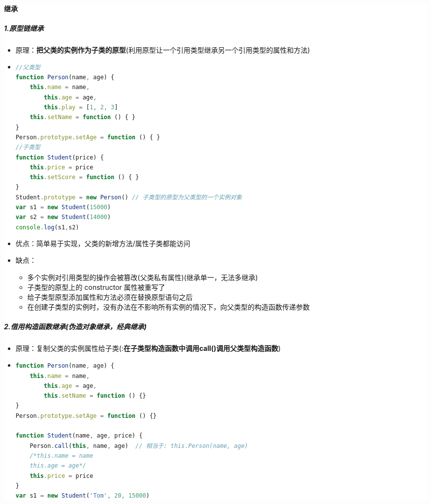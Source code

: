 #### 继承

##### 1.原型链继承

- 原理：**把父类的实例作为子类的原型**(利用原型让一个引用类型继承另一个引用类型的属性和方法)

- ```js
  //父类型
  function Person(name, age) {
      this.name = name,
          this.age = age,
          this.play = [1, 2, 3]
      this.setName = function () { }
  }
  Person.prototype.setAge = function () { }
  //子类型
  function Student(price) {
      this.price = price
      this.setScore = function () { }
  }
  Student.prototype = new Person() // 子类型的原型为父类型的一个实例对象
  var s1 = new Student(15000)
  var s2 = new Student(14000)
  console.log(s1,s2)
  ```

- 优点：简单易于实现，父类的新增方法/属性子类都能访问

- 缺点：

  - 多个实例对引用类型的操作会被篡改(父类私有属性)(继承单一，无法多继承)
  - 子类型的原型上的 constructor 属性被重写了
  - 给子类型原型添加属性和方法必须在替换原型语句之后
  - 在创建子类型的实例时，没有办法在不影响所有实例的情况下，向父类型的构造函数传递参数

##### 2.借用构造函数继承(伪造对象继承，经典继承)

- 原理：复制父类的实例属性给子类(:**在子类型构造函数中调用call()调用父类型构造函数**)

- ```js
  function Person(name, age) {
      this.name = name,
          this.age = age,
          this.setName = function () {}
  }
  Person.prototype.setAge = function () {}
  
  function Student(name, age, price) {
      Person.call(this, name, age)  // 相当于: this.Person(name, age)
      /*this.name = name
      this.age = age*/
      this.price = price
  }
  var s1 = new Student('Tom', 20, 15000)
  ```
